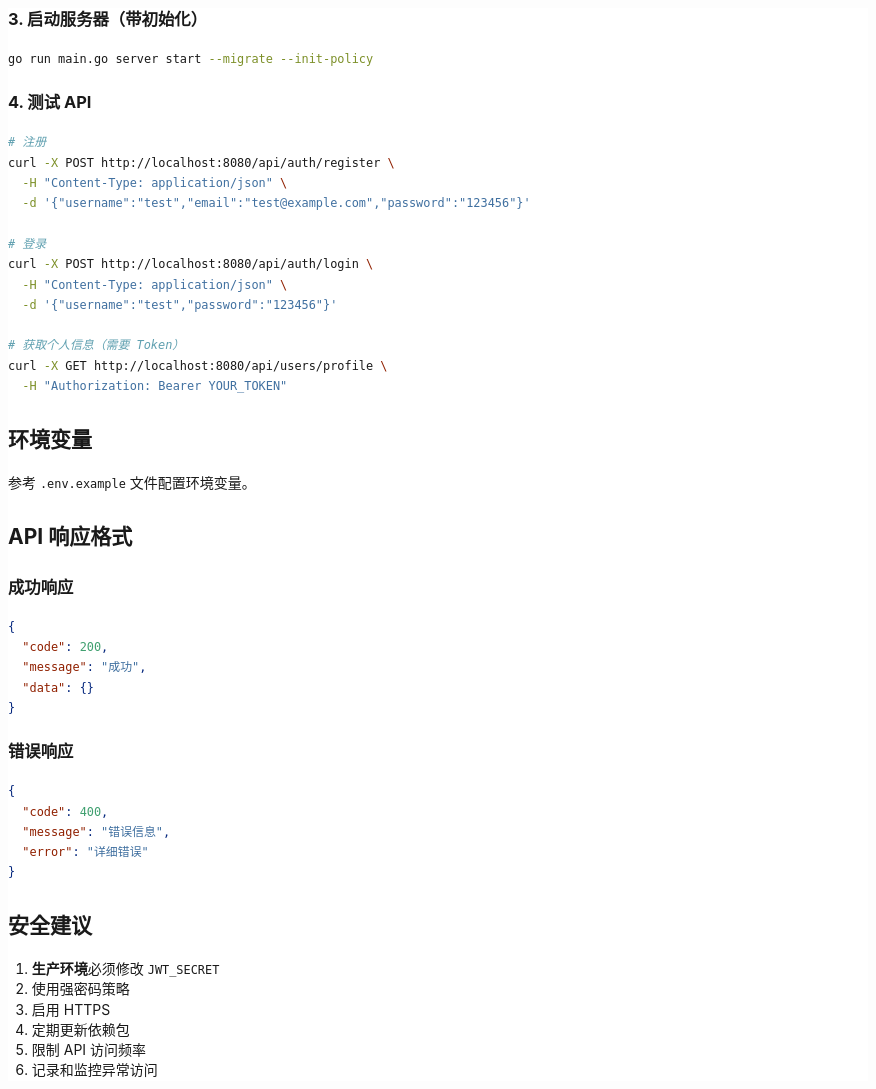 ### 3. 启动服务器（带初始化）
```bash
go run main.go server start --migrate --init-policy
```

### 4. 测试 API
```bash
# 注册
curl -X POST http://localhost:8080/api/auth/register \
  -H "Content-Type: application/json" \
  -d '{"username":"test","email":"test@example.com","password":"123456"}'

# 登录
curl -X POST http://localhost:8080/api/auth/login \
  -H "Content-Type: application/json" \
  -d '{"username":"test","password":"123456"}'

# 获取个人信息（需要 Token）
curl -X GET http://localhost:8080/api/users/profile \
  -H "Authorization: Bearer YOUR_TOKEN"
```

## 环境变量

参考 `.env.example` 文件配置环境变量。

## API 响应格式

### 成功响应
```json
{
  "code": 200,
  "message": "成功",
  "data": {}
}
```

### 错误响应
```json
{
  "code": 400,
  "message": "错误信息",
  "error": "详细错误"
}
```

## 安全建议

1. **生产环境**必须修改 `JWT_SECRET`
2. 使用强密码策略
3. 启用 HTTPS
4. 定期更新依赖包
5. 限制 API 访问频率
6. 记录和监控异常访问

